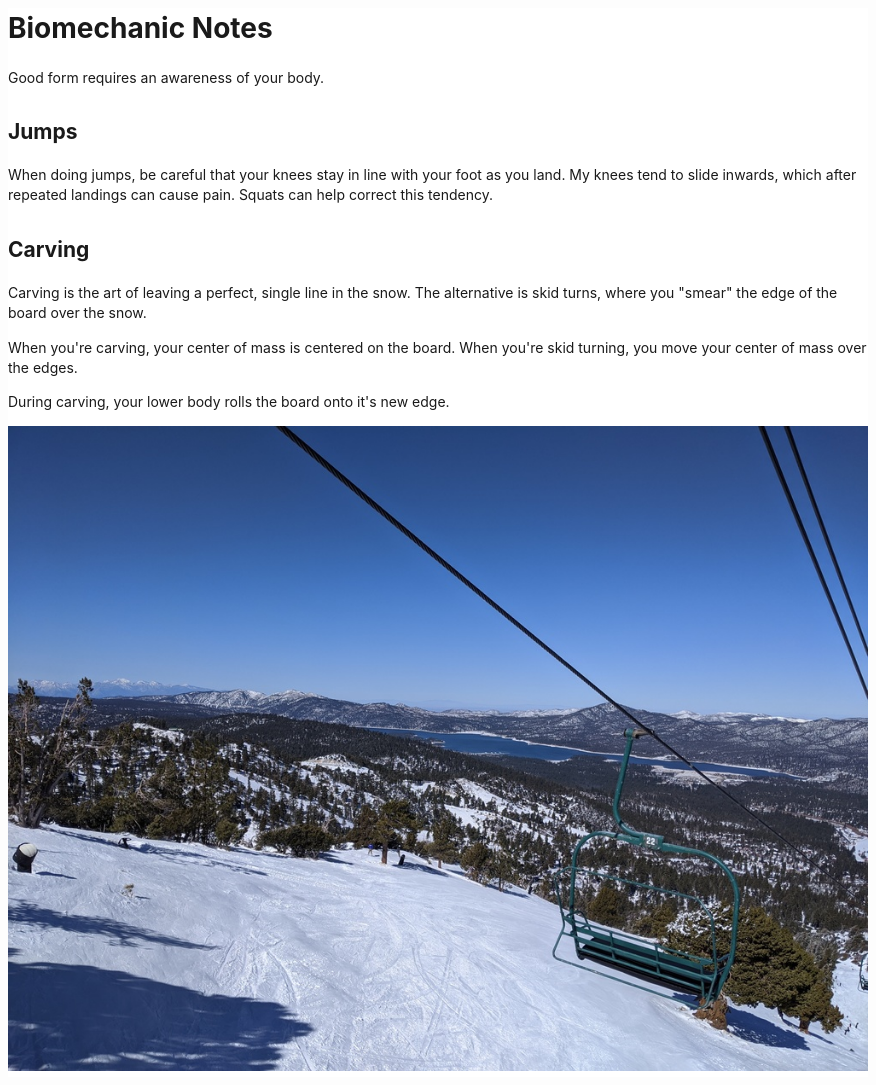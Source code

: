 
# Biomechanic Notes

Good form requires an awareness of your body.

## Jumps

When doing jumps, be careful that your knees stay in line with your foot as you land. My knees tend to slide inwards, which after repeated landings can cause pain. Squats can help correct this tendency.

## Carving

Carving is the art of leaving a perfect, single line in the snow. The alternative is skid turns, where you "smear" the edge of the board over the snow.

When you're carving, your center of mass is centered on the board. When you're skid turning, you move your center of mass over the edges.

During carving, your lower body rolls the board onto it's new edge.


![Geronimo at Bear Mountain](/public/images/snowboarding/geronimo.jpg)
